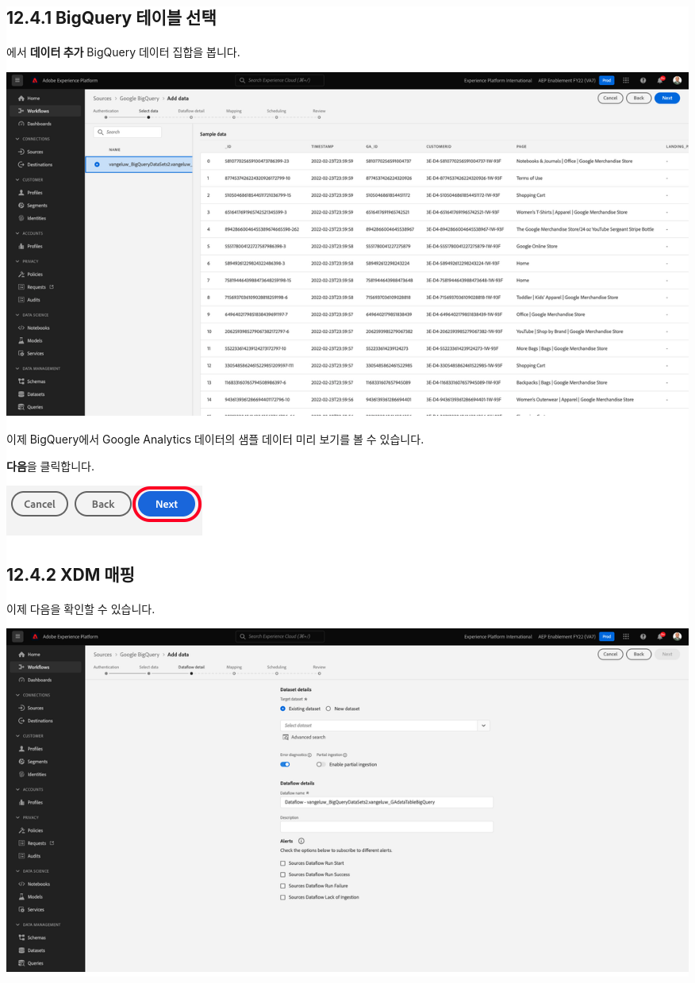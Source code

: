 ## 12.4.1 BigQuery 테이블 선택

에서 **데이터 추가** BigQuery 데이터 집합을 봅니다.

![데모](./images/datasets.png)

이제 BigQuery에서 Google Analytics 데이터의 샘플 데이터 미리 보기를 볼 수 있습니다.

**다음**&#x200B;을 클릭합니다.

![데모](./images/ex4/3.png)

## 12.4.2 XDM 매핑

이제 다음을 확인할 수 있습니다.

![데모](./images/xdm4a.png)